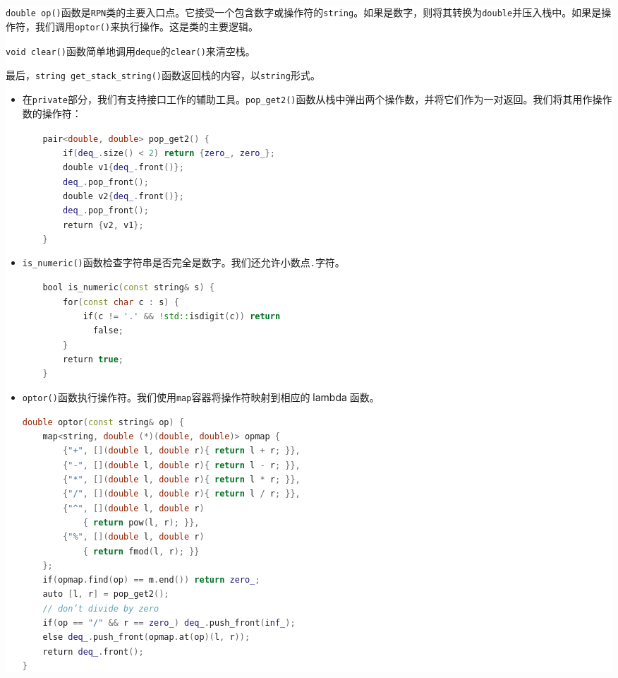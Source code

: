 `double op()`函数是`RPN`类的主要入口点。它接受一个包含数字或操作符的`string`。如果是数字，则将其转换为`double`并压入栈中。如果是操作符，我们调用`optor()`来执行操作。这是类的主要逻辑。

`void clear()`函数简单地调用`deque`的`clear()`来清空栈。

最后，`string get_stack_string()`函数返回栈的内容，以`string`形式。

+   在`private`部分，我们有支持接口工作的辅助工具。`pop_get2()`函数从栈中弹出两个操作数，并将它们作为一对返回。我们将其用作操作数的操作符：

    ```cpp
        pair<double, double> pop_get2() {
            if(deq_.size() < 2) return {zero_, zero_};
            double v1{deq_.front()};
            deq_.pop_front();
            double v2{deq_.front()};
            deq_.pop_front();
            return {v2, v1};
        }
    ```

+   `is_numeric()`函数检查字符串是否完全是数字。我们还允许小数点`.`字符。

    ```cpp
        bool is_numeric(const string& s) {
            for(const char c : s) {
                if(c != '.' && !std::isdigit(c)) return 
                  false;
            }
            return true;
        }
    ```

+   `optor()`函数执行操作符。我们使用`map`容器将操作符映射到相应的 lambda 函数。

    ```cpp
    double optor(const string& op) {
        map<string, double (*)(double, double)> opmap {
            {"+", [](double l, double r){ return l + r; }},
            {"-", [](double l, double r){ return l - r; }},
            {"*", [](double l, double r){ return l * r; }},
            {"/", [](double l, double r){ return l / r; }},
            {"^", [](double l, double r)
                { return pow(l, r); }},
            {"%", [](double l, double r)
                { return fmod(l, r); }}
        };
        if(opmap.find(op) == m.end()) return zero_;
        auto [l, r] = pop_get2();
        // don’t divide by zero
        if(op == "/" && r == zero_) deq_.push_front(inf_);
        else deq_.push_front(opmap.at(op)(l, r));
        return deq_.front();
    }
    ```
